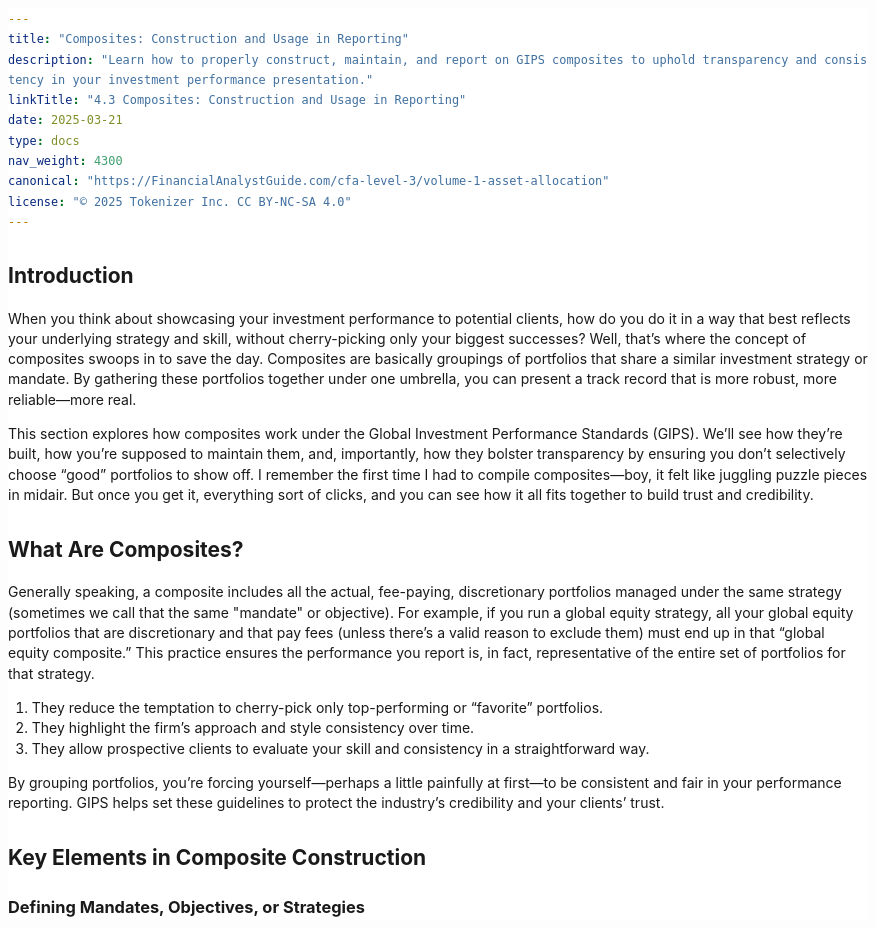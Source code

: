 ```yaml
---
title: "Composites: Construction and Usage in Reporting"
description: "Learn how to properly construct, maintain, and report on GIPS composites to uphold transparency and consistency in your investment performance presentation."
linkTitle: "4.3 Composites: Construction and Usage in Reporting"
date: 2025-03-21
type: docs
nav_weight: 4300
canonical: "https://FinancialAnalystGuide.com/cfa-level-3/volume-1-asset-allocation"
license: "© 2025 Tokenizer Inc. CC BY-NC-SA 4.0"
---
```


## Introduction

When you think about showcasing your investment performance to potential clients, how do you do it in a way that best reflects your underlying strategy and skill, without cherry-picking only your biggest successes? Well, that’s where the concept of composites swoops in to save the day. Composites are basically groupings of portfolios that share a similar investment strategy or mandate. By gathering these portfolios together under one umbrella, you can present a track record that is more robust, more reliable—more real.

This section explores how composites work under the Global Investment Performance Standards (GIPS). We’ll see how they’re built, how you’re supposed to maintain them, and, importantly, how they bolster transparency by ensuring you don’t selectively choose “good” portfolios to show off. I remember the first time I had to compile composites—boy, it felt like juggling puzzle pieces in midair. But once you get it, everything sort of clicks, and you can see how it all fits together to build trust and credibility.

## What Are Composites?

Generally speaking, a composite includes all the actual, fee-paying, discretionary portfolios managed under the same strategy (sometimes we call that the same "mandate" or objective). For example, if you run a global equity strategy, all your global equity portfolios that are discretionary and that pay fees (unless there’s a valid reason to exclude them) must end up in that “global equity composite.” This practice ensures the performance you report is, in fact, representative of the entire set of portfolios for that strategy.

1) They reduce the temptation to cherry-pick only top-performing or “favorite” portfolios.  
2) They highlight the firm’s approach and style consistency over time.  
3) They allow prospective clients to evaluate your skill and consistency in a straightforward way.  

By grouping portfolios, you’re forcing yourself—perhaps a little painfully at first—to be consistent and fair in your performance reporting. GIPS helps set these guidelines to protect the industry’s credibility and your clients’ trust.

## Key Elements in Composite Construction

### Defining Mandates, Objectives, or Strategies

